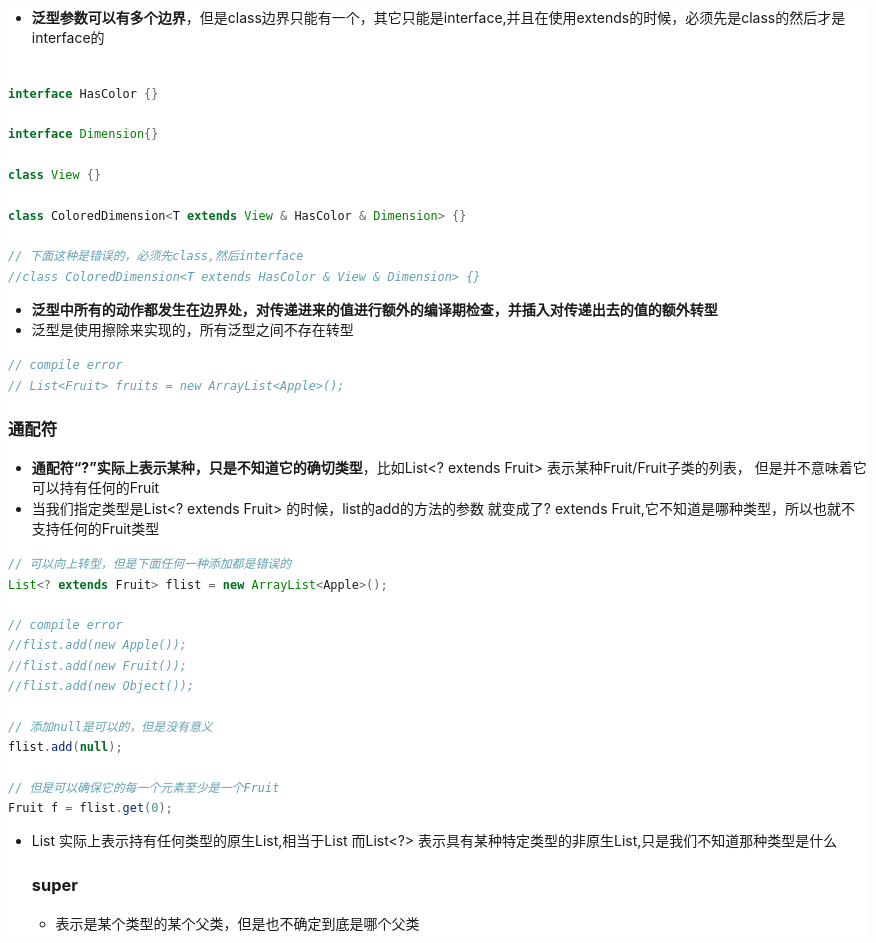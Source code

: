 - **泛型参数可以有多个边界**，但是class边界只能有一个，其它只能是interface,并且在使用extends的时候，必须先是class的然后才是interface的

```java

interface HasColor {}

interface Dimension{}

class View {}

class ColoredDimension<T extends View & HasColor & Dimension> {}

// 下面这种是错误的，必须先class,然后interface
//class ColoredDimension<T extends HasColor & View & Dimension> {}

```

- **泛型中所有的动作都发生在边界处，对传递进来的值进行额外的编译期检查，并插入对传递出去的值的额外转型**
- 泛型是使用擦除来实现的，所有泛型之间不存在转型

```java
// compile error
// List<Fruit> fruits = new ArrayList<Apple>();
```

### 通配符

- **通配符“?”实际上表示某种，只是不知道它的确切类型**，比如List<? extends Fruit> 表示某种Fruit/Fruit子类的列表，
 但是并不意味着它可以持有任何的Fruit
- 当我们指定类型是List<? extends Fruit> 的时候，list的add的方法的参数
 就变成了? extends Fruit,它不知道是哪种类型，所以也就不支持任何的Fruit类型

```java
// 可以向上转型，但是下面任何一种添加都是错误的
List<? extends Fruit> flist = new ArrayList<Apple>();

// compile error
//flist.add(new Apple());
//flist.add(new Fruit());
//flist.add(new Object());

// 添加null是可以的，但是没有意义
flist.add(null);

// 但是可以确保它的每一个元素至少是一个Fruit
Fruit f = flist.get(0);
```

- List 实际上表示持有任何类型的原生List,相当于List<Object>
 而List<?> 表示具有某种特定类型的非原生List,只是我们不知道那种类型是什么

### super

- 表示是某个类型的某个父类，但是也不确定到底是哪个父类
